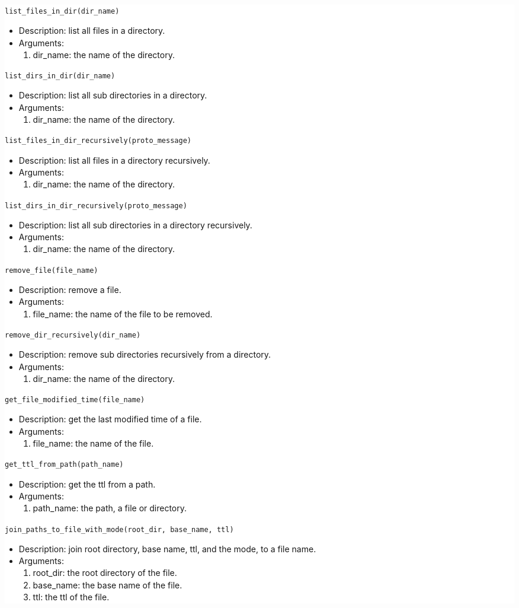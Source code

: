 ```python
list_files_in_dir(dir_name)
```
* Description: list all files in a directory.
* Arguments:
    1. dir_name: the name of the directory.

```python
list_dirs_in_dir(dir_name)
```
* Description: list all sub directories in a directory.
* Arguments:
    1. dir_name: the name of the directory.

```python
list_files_in_dir_recursively(proto_message)
```
* Description: list all files in a directory recursively.
* Arguments:
    1. dir_name: the name of the directory.

```python
list_dirs_in_dir_recursively(proto_message)
```
* Description: list all sub directories in a directory recursively.
* Arguments:
    1. dir_name: the name of the directory.

```python
remove_file(file_name)
```
* Description: remove a file.
* Arguments:
    1. file_name: the name of the file to be removed.

```python
remove_dir_recursively(dir_name)
```
* Description: remove sub directories recursively from a directory.
* Arguments:
    1. dir_name: the name of the directory.

```python
get_file_modified_time(file_name)
```
* Description: get the last modified time of a file.
* Arguments:
    1. file_name: the name of the file.

```python
get_ttl_from_path(path_name)
```
* Description: get the ttl from a path.
* Arguments:
    1. path_name: the path, a file or directory.

```python
join_paths_to_file_with_mode(root_dir, base_name, ttl)
```
* Description: join root directory, base name, ttl, and the mode, to a file name.
* Arguments:
    1. root_dir: the root directory of the file.
    2. base_name: the base name of the file.
    3. ttl: the ttl of the file.
